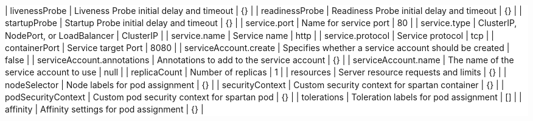 | livenessProbe                                                                                                                                                    | Liveness Probe initial delay and timeout                                                                                                           | {}           |
| readinessProbe                                                                                                                                                   | Readiness Probe initial delay and timeout                                                                                                          | {}           |
| startupProbe                                                                                                                                                     | Startup Probe initial delay and timeout                                                                                                            | {}           |
| service.port                                                                                                                                                     | Name for service port                                                                                                                              | 80           |
| service.type                                                                                                                                                     | ClusterIP, NodePort, or LoadBalancer                                                                                                               | ClusterIP    |
| service.name                                                                                                                                                     | Service name                                                                                                                                       | http         |
| service.protocol                                                                                                                                                 | Service protocol                                                                                                                                   | tcp          |
| containerPort                                                                                                                                                    | Service target Port                                                                                                                                | 8080         |
| serviceAccount.create                                                                                                                                            | Specifies whether a service account should be created                                                                                              | false        |
| serviceAccount.annotations                                                                                                                                       | Annotations to add to the service account                                                                                                          | {}           |
| serviceAccount.name                                                                                                                                              | The name of the service account to use                                                                                                             | null         |
| replicaCount                                                                                                                                                     | Number of replicas                                                                                                                                 | 1            |
| resources                                                                                                                                                        | Server resource requests and limits                                                                                                                | {}           |
| nodeSelector                                                                                                                                                     | Node labels for pod assignment                                                                                                                     | {}           |
| securityContext                                                                                                                                                  | Custom security context for spartan container                                                                                                      | {}           |
| podSecurityContext                                                                                                                                               | Custom pod security context for spartan pod                                                                                                        | {}           |
| tolerations                                                                                                                                                      | Toleration labels for pod assignment                                                                                                               | []           |
| affinity                                                                                                                                                         | Affinity settings for pod assignment                                                                                                               | {}           |